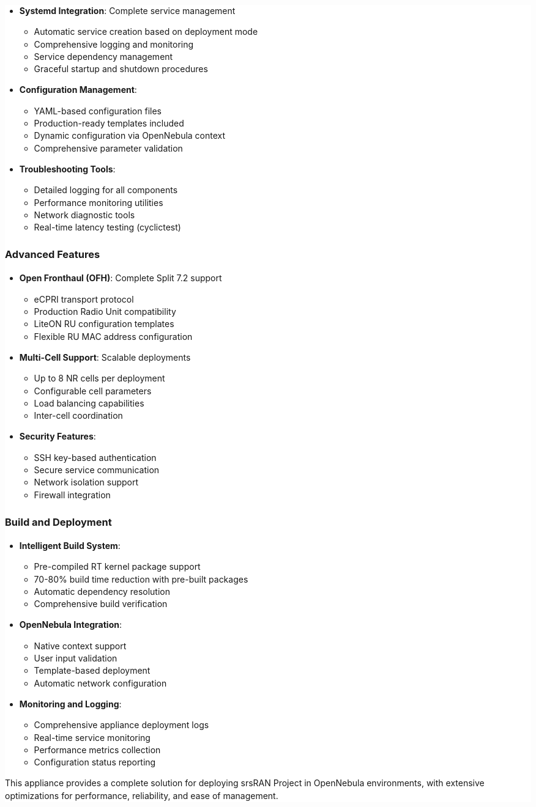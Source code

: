 - **Systemd Integration**: Complete service management
  - Automatic service creation based on deployment mode
  - Comprehensive logging and monitoring
  - Service dependency management
  - Graceful startup and shutdown procedures

- **Configuration Management**:
  - YAML-based configuration files
  - Production-ready templates included
  - Dynamic configuration via OpenNebula context
  - Comprehensive parameter validation

- **Troubleshooting Tools**:
  - Detailed logging for all components
  - Performance monitoring utilities
  - Network diagnostic tools
  - Real-time latency testing (cyclictest)

### Advanced Features

- **Open Fronthaul (OFH)**: Complete Split 7.2 support
  - eCPRI transport protocol
  - Production Radio Unit compatibility
  - LiteON RU configuration templates
  - Flexible RU MAC address configuration

- **Multi-Cell Support**: Scalable deployments
  - Up to 8 NR cells per deployment
  - Configurable cell parameters
  - Load balancing capabilities
  - Inter-cell coordination

- **Security Features**:
  - SSH key-based authentication
  - Secure service communication
  - Network isolation support
  - Firewall integration

### Build and Deployment

- **Intelligent Build System**:
  - Pre-compiled RT kernel package support
  - 70-80% build time reduction with pre-built packages
  - Automatic dependency resolution
  - Comprehensive build verification

- **OpenNebula Integration**:
  - Native context support
  - User input validation
  - Template-based deployment
  - Automatic network configuration

- **Monitoring and Logging**:
  - Comprehensive appliance deployment logs
  - Real-time service monitoring
  - Performance metrics collection
  - Configuration status reporting

This appliance provides a complete solution for deploying srsRAN Project in OpenNebula environments, with extensive optimizations for performance, reliability, and ease of management.